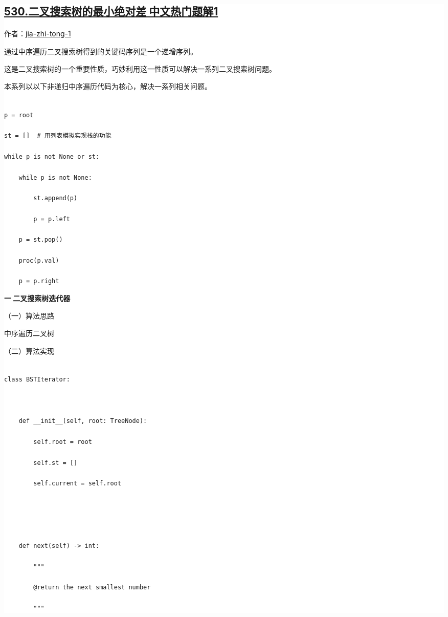 ## [530.二叉搜索树的最小绝对差 中文热门题解1](https://leetcode.cn/problems/minimum-absolute-difference-in-bst/solutions/100000/zhong-xu-bian-li-tuan-mie-xi-lie-er-cha-sou-suo-sh)

作者：[jia-zhi-tong-1](https://leetcode.cn/u/jia-zhi-tong-1)

通过中序遍历二叉搜索树得到的关键码序列是一个递增序列。

这是二叉搜索树的一个重要性质，巧妙利用这一性质可以解决一系列二叉搜索树问题。

本系列以以下非递归中序遍历代码为核心，解决一系列相关问题。

```

p = root

st = []  # 用列表模拟实现栈的功能

while p is not None or st:

    while p is not None:

        st.append(p)

        p = p.left

    p = st.pop()

    proc(p.val)

    p = p.right

```

**一 二叉搜索树迭代器**

（一）算法思路

中序遍历二叉树

（二）算法实现

```

class BSTIterator:



    def __init__(self, root: TreeNode):

        self.root = root

        self.st = []

        self.current = self.root

        



    def next(self) -> int:

        """

        @return the next smallest number

        """

```